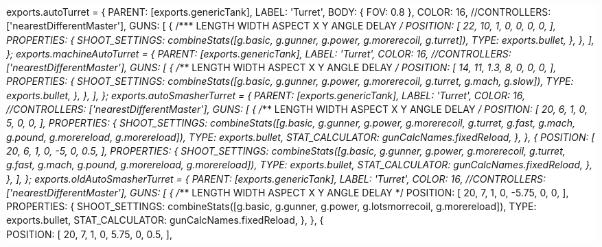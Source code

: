 exports.autoTurret = {
    PARENT: [exports.genericTank],
    LABEL: 'Turret',
    BODY: {
        FOV: 0.8
    },
    COLOR: 16,
    //CONTROLLERS: ['nearestDifferentMaster'],
    GUNS: [ { /*** LENGTH  WIDTH   ASPECT    X       Y     ANGLE   DELAY */
        POSITION: [  22,    10,      1,      0,      0,      0,      0,   ], 
            PROPERTIES: {
                SHOOT_SETTINGS: combineStats([g.basic, g.gunner, g.power, g.morerecoil, g.turret]),
                TYPE: exports.bullet,
            }, },
    ],
};
    exports.machineAutoTurret = {
        PARENT: [exports.genericTank],
        LABEL: 'Turret',
        COLOR: 16,
        //CONTROLLERS: ['nearestDifferentMaster'],
        GUNS: [ { /*** LENGTH  WIDTH   ASPECT    X       Y     ANGLE   DELAY */
            POSITION: [  14,    11,     1.3,     8,      0,      0,      0,   ], 
                PROPERTIES: {
                    SHOOT_SETTINGS: combineStats([g.basic, g.gunner, g.power, g.morerecoil, g.turret, g.mach, g.slow]),
                    TYPE: exports.bullet,
                }, },
        ],
    };
    exports.autoSmasherTurret = {
        PARENT: [exports.genericTank],
        LABEL: 'Turret',
        COLOR: 16,
        //CONTROLLERS: ['nearestDifferentMaster'],
        GUNS: [ { /*** LENGTH  WIDTH   ASPECT    X       Y     ANGLE   DELAY */
            POSITION: [  20,     6,      1,      0,      5,      0,      0,   ], 
                PROPERTIES: {
                    SHOOT_SETTINGS: combineStats([g.basic, g.gunner, g.power, g.morerecoil, g.turret, g.fast, g.mach, g.pound, g.morereload, g.morereload]),
                    TYPE: exports.bullet,
                    STAT_CALCULATOR: gunCalcNames.fixedReload,
                }, }, {
            POSITION: [  20,     6,      1,      0,     -5,      0,     0.5,  ], 
                PROPERTIES: {
                    SHOOT_SETTINGS: combineStats([g.basic, g.gunner, g.power, g.morerecoil, g.turret, g.fast, g.mach, g.pound, g.morereload, g.morereload]),
                    TYPE: exports.bullet,
                    STAT_CALCULATOR: gunCalcNames.fixedReload,
                }, },
        ],
    };
    exports.oldAutoSmasherTurret = {
        PARENT: [exports.genericTank],
        LABEL: 'Turret',
        COLOR: 16,
        //CONTROLLERS: ['nearestDifferentMaster'],
        GUNS: [ { /*** LENGTH  WIDTH   ASPECT    X       Y     ANGLE   DELAY */
            POSITION: [  20,     7,      1,      0,    -5.75,    0,      0,   ], 
                PROPERTIES: {
                    SHOOT_SETTINGS: combineStats([g.basic, g.gunner, g.power, g.lotsmorrecoil, g.morereload]),
                    TYPE: exports.bullet,
                    STAT_CALCULATOR: gunCalcNames.fixedReload,
                }, }, {            
            POSITION: [  20,     7,      1,      0,     5.75,    0,     0.5,   ], 
